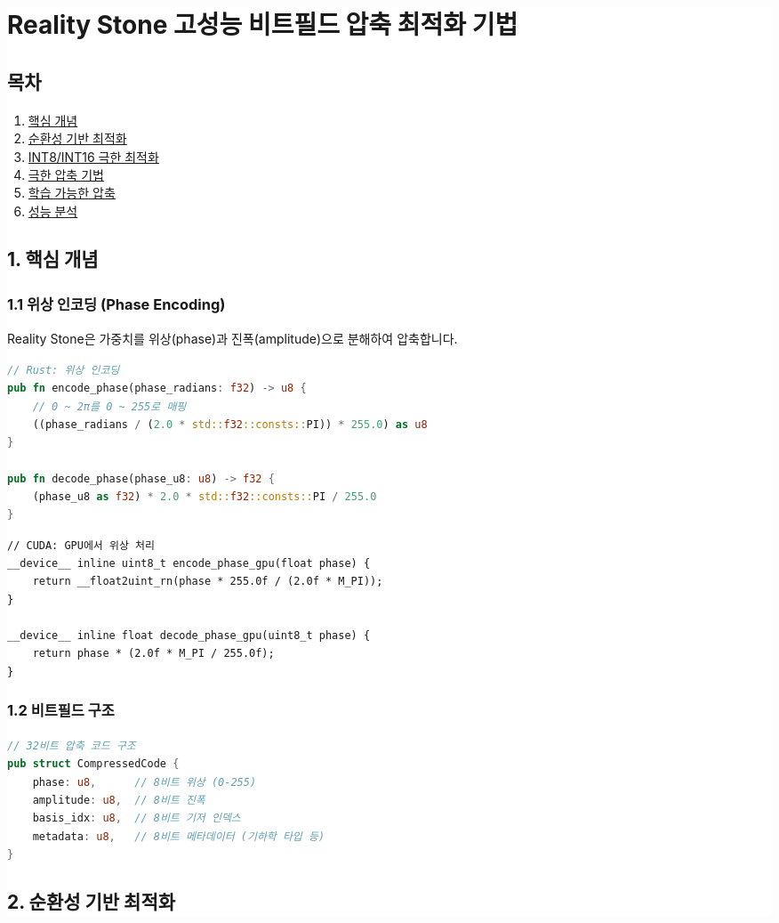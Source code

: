  # Reality Stone 고성능 비트필드 압축 최적화 기법

## 목차
1. [핵심 개념](#1-핵심-개념)
2. [순환성 기반 최적화](#2-순환성-기반-최적화)
3. [INT8/INT16 극한 최적화](#3-int8int16-극한-최적화)
4. [극한 압축 기법](#4-극한-압축-기법)
5. [학습 가능한 압축](#5-학습-가능한-압축)
6. [성능 분석](#6-성능-분석)

## 1. 핵심 개념

### 1.1 위상 인코딩 (Phase Encoding)
Reality Stone은 가중치를 위상(phase)과 진폭(amplitude)으로 분해하여 압축합니다.

```rust
// Rust: 위상 인코딩
pub fn encode_phase(phase_radians: f32) -> u8 {
    // 0 ~ 2π를 0 ~ 255로 매핑
    ((phase_radians / (2.0 * std::f32::consts::PI)) * 255.0) as u8
}

pub fn decode_phase(phase_u8: u8) -> f32 {
    (phase_u8 as f32) * 2.0 * std::f32::consts::PI / 255.0
}
```

```cuda
// CUDA: GPU에서 위상 처리
__device__ inline uint8_t encode_phase_gpu(float phase) {
    return __float2uint_rn(phase * 255.0f / (2.0f * M_PI));
}

__device__ inline float decode_phase_gpu(uint8_t phase) {
    return phase * (2.0f * M_PI / 255.0f);
}
```

### 1.2 비트필드 구조
```rust
// 32비트 압축 코드 구조
pub struct CompressedCode {
    phase: u8,      // 8비트 위상 (0-255)
    amplitude: u8,  // 8비트 진폭
    basis_idx: u8,  // 8비트 기저 인덱스
    metadata: u8,   // 8비트 메타데이터 (기하학 타입 등)
}
```

## 2. 순환성 기반 최적화
